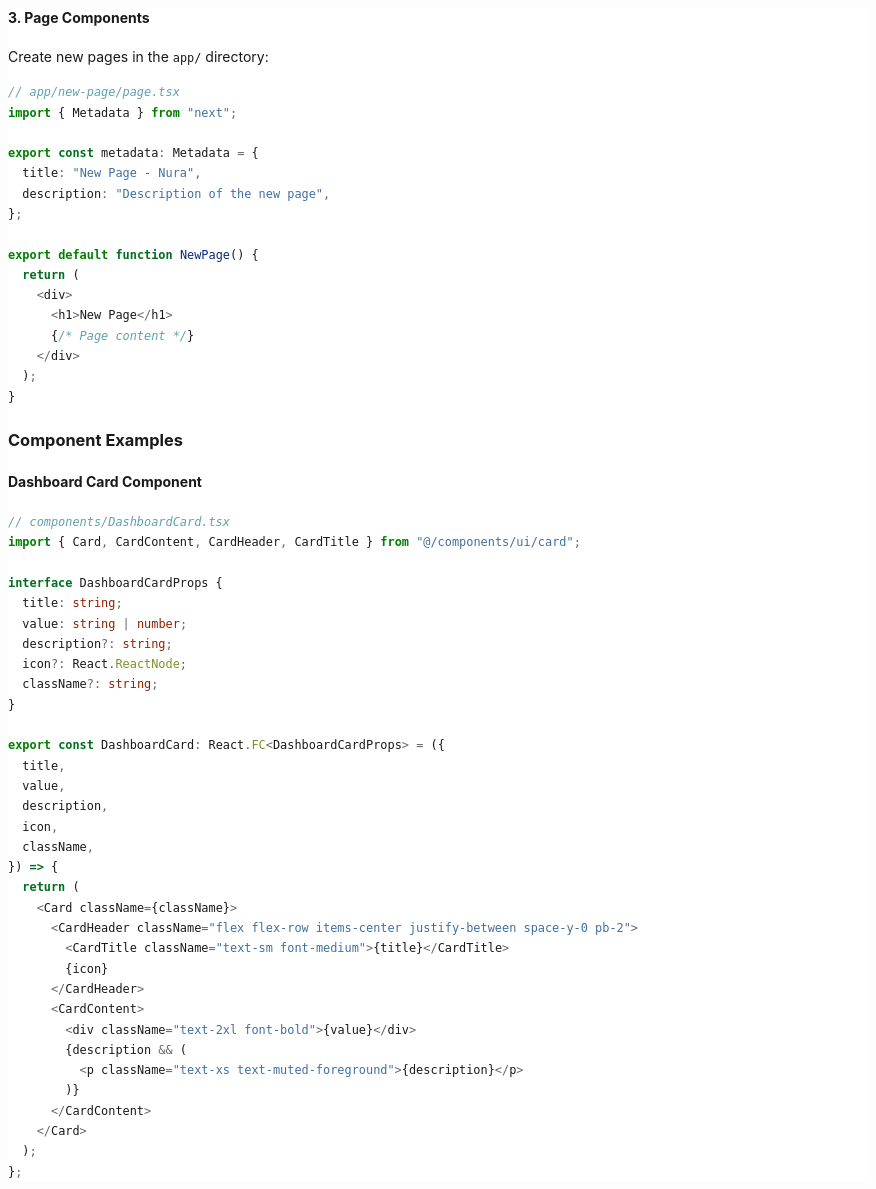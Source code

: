 #### 3. Page Components

Create new pages in the `app/` directory:

```typescript
// app/new-page/page.tsx
import { Metadata } from "next";

export const metadata: Metadata = {
  title: "New Page - Nura",
  description: "Description of the new page",
};

export default function NewPage() {
  return (
    <div>
      <h1>New Page</h1>
      {/* Page content */}
    </div>
  );
}
```

### Component Examples

#### Dashboard Card Component

```typescript
// components/DashboardCard.tsx
import { Card, CardContent, CardHeader, CardTitle } from "@/components/ui/card";

interface DashboardCardProps {
  title: string;
  value: string | number;
  description?: string;
  icon?: React.ReactNode;
  className?: string;
}

export const DashboardCard: React.FC<DashboardCardProps> = ({
  title,
  value,
  description,
  icon,
  className,
}) => {
  return (
    <Card className={className}>
      <CardHeader className="flex flex-row items-center justify-between space-y-0 pb-2">
        <CardTitle className="text-sm font-medium">{title}</CardTitle>
        {icon}
      </CardHeader>
      <CardContent>
        <div className="text-2xl font-bold">{value}</div>
        {description && (
          <p className="text-xs text-muted-foreground">{description}</p>
        )}
      </CardContent>
    </Card>
  );
};
```
